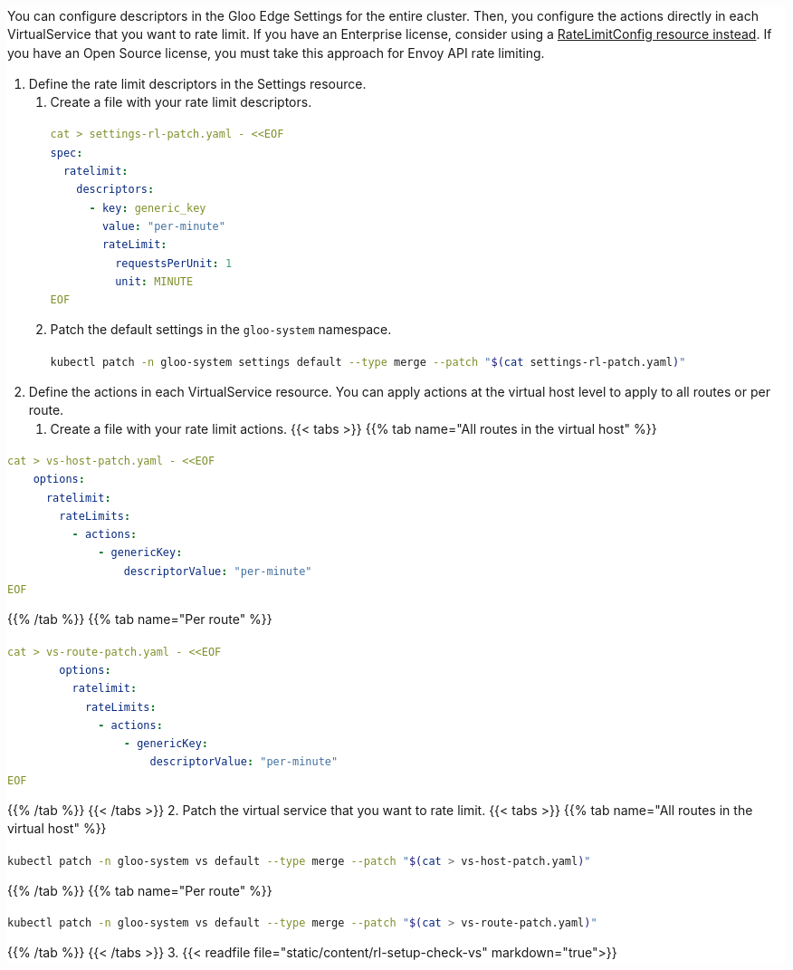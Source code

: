 You can configure descriptors in the Gloo Edge Settings for the entire cluster. Then, you configure the actions directly in each VirtualService that you want to rate limit. If you have an Enterprise license, consider using a [RateLimitConfig resource instead](#implement-rlc). If you have an Open Source license, you must take this approach for Envoy API rate limiting.

1. Define the rate limit descriptors in the Settings resource.
   1. Create a file with your rate limit descriptors.
      ```yaml
      cat > settings-rl-patch.yaml - <<EOF
      spec:
        ratelimit:
          descriptors:
            - key: generic_key
              value: "per-minute"
              rateLimit:
                requestsPerUnit: 1
                unit: MINUTE
      EOF
      ```
   2. Patch the default settings in the `gloo-system` namespace.
      ```sh
      kubectl patch -n gloo-system settings default --type merge --patch "$(cat settings-rl-patch.yaml)"
      ```
2. Define the actions in each VirtualService resource. You can apply actions at the virtual host level to apply to all routes or per route.
   1. Create a file with your rate limit actions.
      {{< tabs >}} 
{{% tab name="All routes in the virtual host" %}}
```yaml
cat > vs-host-patch.yaml - <<EOF
    options:
      ratelimit:
        rateLimits:
          - actions:
              - genericKey:
                  descriptorValue: "per-minute"
EOF
```
{{% /tab %}} 
{{% tab name="Per route" %}}
```yaml
cat > vs-route-patch.yaml - <<EOF
        options:
          ratelimit:
            rateLimits:
              - actions:
                  - genericKey:
                      descriptorValue: "per-minute"
EOF
```
{{% /tab %}} 
      {{< /tabs >}}
   2. Patch the virtual service that you want to rate limit.
      {{< tabs >}} 
{{% tab name="All routes in the virtual host" %}}
```sh
kubectl patch -n gloo-system vs default --type merge --patch "$(cat > vs-host-patch.yaml)"
```
{{% /tab %}} 
{{% tab name="Per route" %}}  
```sh
kubectl patch -n gloo-system vs default --type merge --patch "$(cat > vs-route-patch.yaml)"
```
{{% /tab %}} 
      {{< /tabs >}} 
3. {{< readfile file="static/content/rl-setup-check-vs" markdown="true">}}